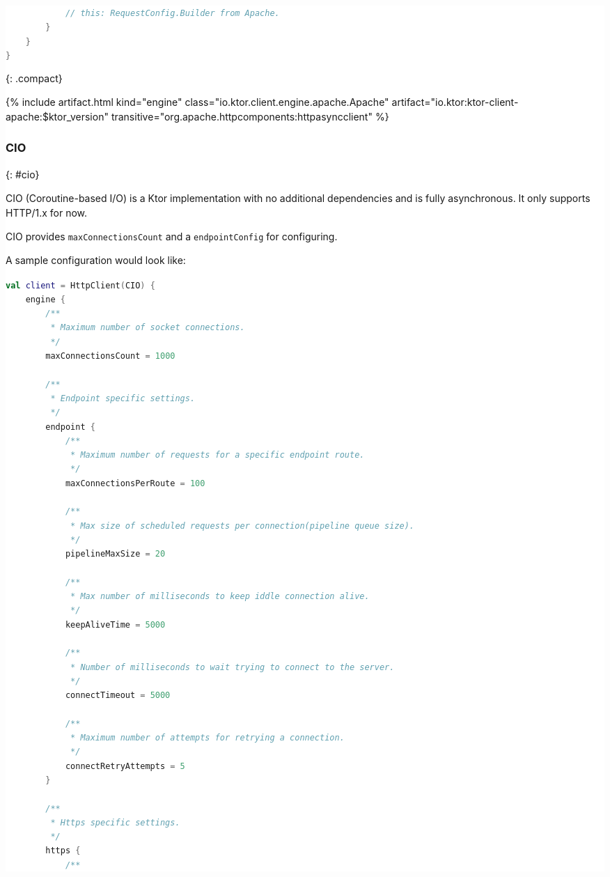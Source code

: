 ```kotlin
            // this: RequestConfig.Builder from Apache.
        }
    }
}
```

{: .compact}

{% include artifact.html kind="engine" class="io.ktor.client.engine.apache.Apache" artifact="io.ktor:ktor-client-apache:$ktor_version" transitive="org.apache.httpcomponents:httpasyncclient" %}

### CIO

{: #cio}

CIO (Coroutine-based I/O) is a Ktor implementation with no additional dependencies and is fully asynchronous.
It only supports HTTP/1.x for now.

CIO provides `maxConnectionsCount` and a `endpointConfig` for configuring.

A sample configuration would look like:

```kotlin
val client = HttpClient(CIO) {
    engine {
        /**
         * Maximum number of socket connections.
         */
        maxConnectionsCount = 1000

        /**
         * Endpoint specific settings.
         */
        endpoint {
            /**
             * Maximum number of requests for a specific endpoint route.
             */
            maxConnectionsPerRoute = 100

            /**
             * Max size of scheduled requests per connection(pipeline queue size).
             */
            pipelineMaxSize = 20

            /**
             * Max number of milliseconds to keep iddle connection alive.
             */
            keepAliveTime = 5000

            /**
             * Number of milliseconds to wait trying to connect to the server.
             */
            connectTimeout = 5000

            /**
             * Maximum number of attempts for retrying a connection.
             */
            connectRetryAttempts = 5
        }

        /**
         * Https specific settings.
         */
        https {
            /**
```